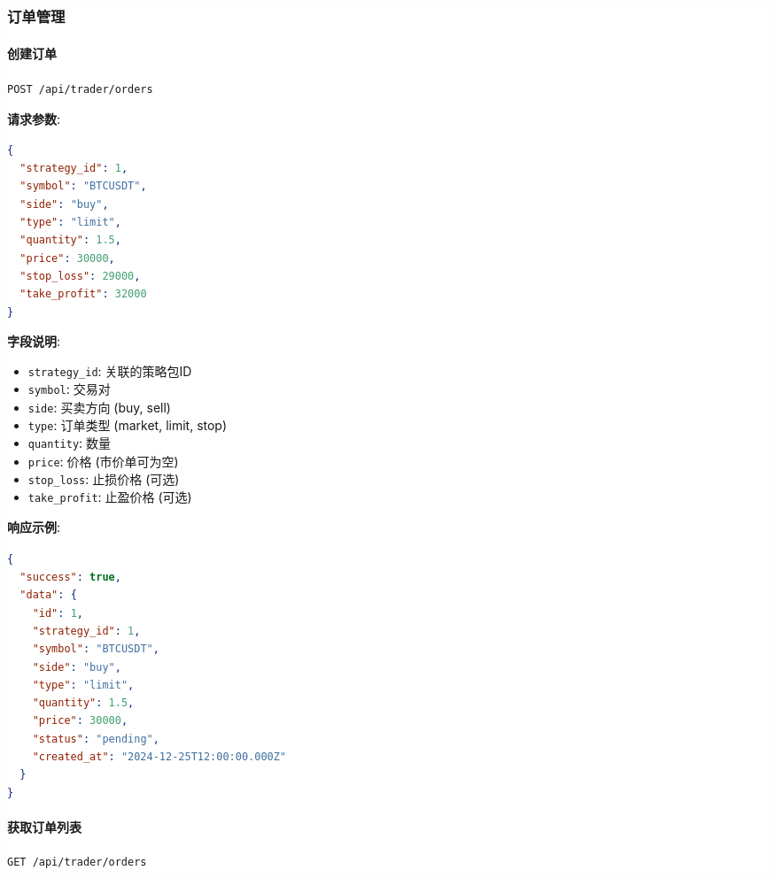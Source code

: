 ### 订单管理

#### 创建订单
```http
POST /api/trader/orders
```

**请求参数**:
```json
{
  "strategy_id": 1,
  "symbol": "BTCUSDT",
  "side": "buy",
  "type": "limit",
  "quantity": 1.5,
  "price": 30000,
  "stop_loss": 29000,
  "take_profit": 32000
}
```

**字段说明**:
- `strategy_id`: 关联的策略包ID
- `symbol`: 交易对
- `side`: 买卖方向 (buy, sell)
- `type`: 订单类型 (market, limit, stop)
- `quantity`: 数量
- `price`: 价格 (市价单可为空)
- `stop_loss`: 止损价格 (可选)
- `take_profit`: 止盈价格 (可选)

**响应示例**:
```json
{
  "success": true,
  "data": {
    "id": 1,
    "strategy_id": 1,
    "symbol": "BTCUSDT",
    "side": "buy",
    "type": "limit",
    "quantity": 1.5,
    "price": 30000,
    "status": "pending",
    "created_at": "2024-12-25T12:00:00.000Z"
  }
}
```

#### 获取订单列表
```http
GET /api/trader/orders
```
